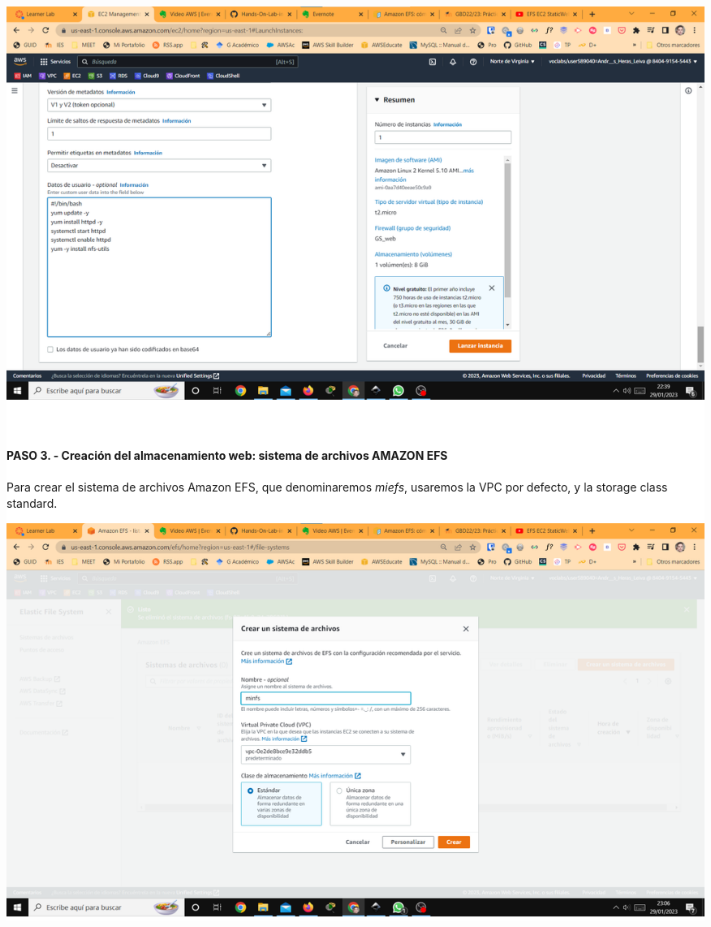 ![Script para Datos de usuario](./docs/images/Capturas/10.EC2LINUX02_DatosUsuario.png)

<br>

#### PASO 3. - Creación del almacenamiento web: sistema de archivos AMAZON EFS

Para crear el sistema de archivos Amazon EFS, que denominaremos _miefs_, usaremos la VPC por defecto, y la storage class standard.

![Creación de EFS](./docs/images/Capturas/03.minfs.png)
